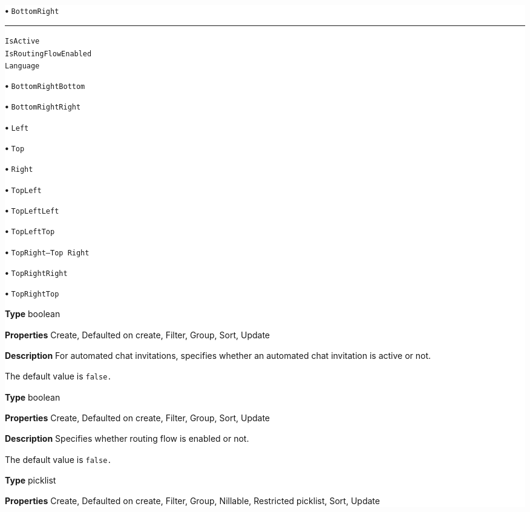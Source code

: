 **•** `BottomRight`


-----

```
IsActive
IsRoutingFlowEnabled
Language

```


**•** `BottomRightBottom`

**•** `BottomRightRight`

**•** `Left`

**•** `Top`

**•** `Right`

**•** `TopLeft`

**•** `TopLeftLeft`

**•** `TopLeftTop`

**•** `TopRight—Top Right`

**•** `TopRightRight`

**•** `TopRightTop`

**Type**
boolean

**Properties**
Create, Defaulted on create, Filter, Group, Sort, Update

**Description**
For automated chat invitations, specifies whether an automated chat invitation
is active or not.

The default value is `false.`

**Type**
boolean

**Properties**
Create, Defaulted on create, Filter, Group, Sort, Update

**Description**
Specifies whether routing flow is enabled or not.

The default value is `false.`

**Type**
picklist

**Properties**
Create, Defaulted on create, Filter, Group, Nillable, Restricted picklist, Sort, Update
